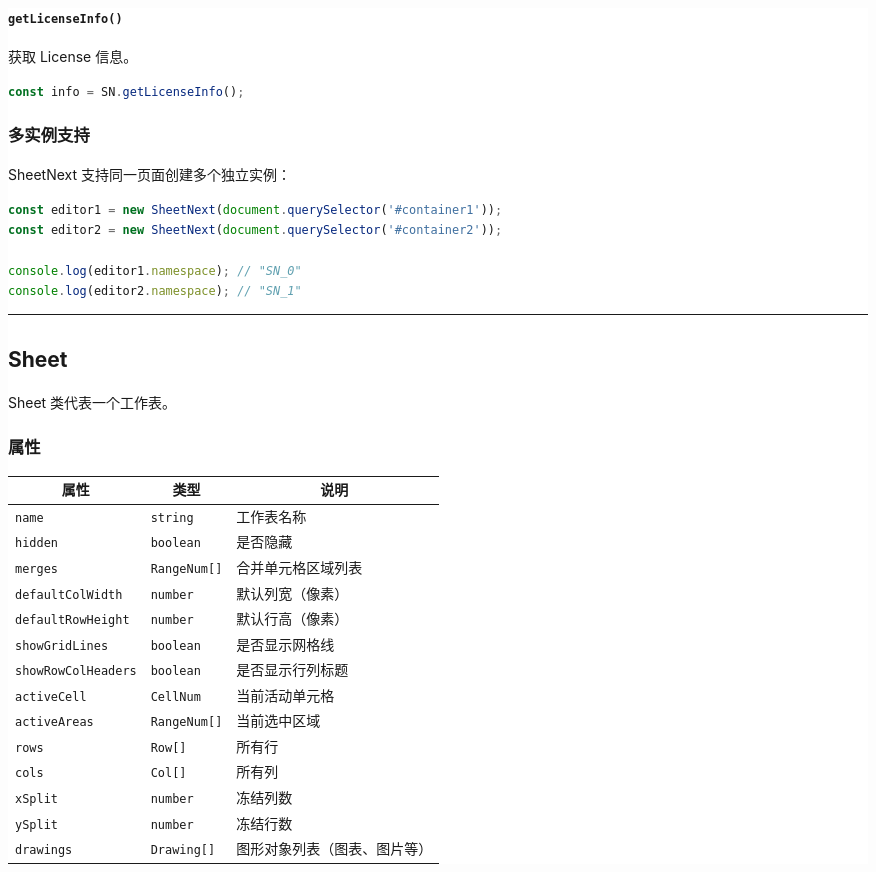 #### `getLicenseInfo()`
获取 License 信息。

```javascript
const info = SN.getLicenseInfo();
```

### 多实例支持

SheetNext 支持同一页面创建多个独立实例：

```javascript
const editor1 = new SheetNext(document.querySelector('#container1'));
const editor2 = new SheetNext(document.querySelector('#container2'));

console.log(editor1.namespace); // "SN_0"
console.log(editor2.namespace); // "SN_1"
```

---

## Sheet

Sheet 类代表一个工作表。

### 属性

| 属性 | 类型 | 说明 |
|------|------|------|
| `name` | `string` | 工作表名称 |
| `hidden` | `boolean` | 是否隐藏 |
| `merges` | `RangeNum[]` | 合并单元格区域列表 |
| `defaultColWidth` | `number` | 默认列宽（像素） |
| `defaultRowHeight` | `number` | 默认行高（像素） |
| `showGridLines` | `boolean` | 是否显示网格线 |
| `showRowColHeaders` | `boolean` | 是否显示行列标题 |
| `activeCell` | `CellNum` | 当前活动单元格 |
| `activeAreas` | `RangeNum[]` | 当前选中区域 |
| `rows` | `Row[]` | 所有行 |
| `cols` | `Col[]` | 所有列 |
| `xSplit` | `number` | 冻结列数 |
| `ySplit` | `number` | 冻结行数 |
| `drawings` | `Drawing[]` | 图形对象列表（图表、图片等） |
